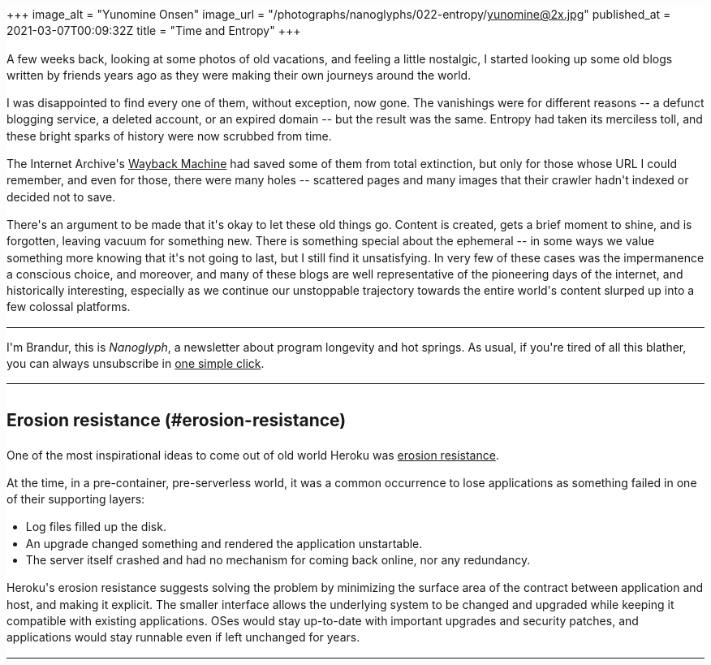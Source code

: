+++
image_alt = "Yunomine Onsen"
image_url = "/photographs/nanoglyphs/022-entropy/yunomine@2x.jpg"
published_at = 2021-03-07T00:09:32Z
title = "Time and Entropy"
+++

A few weeks back, looking at some photos of old vacations, and feeling a little nostalgic, I started looking up some old blogs written by friends years ago as they were making their own journeys around the world.

I was disappointed to find every one of them, without exception, now gone. The vanishings were for different reasons -- a defunct blogging service, a deleted account, or an expired domain -- but the result was the same. Entropy had taken its merciless toll, and these bright sparks of history were now scrubbed from time.

The Internet Archive's [Wayback Machine](https://archive.org/web/) had saved some of them from total extinction, but only for those whose URL I could remember, and even for those, there were many holes -- scattered pages and many images that their crawler hadn't indexed or decided not to save.

There's an argument to be made that it's okay to let these old things go. Content is created, gets a brief moment to shine, and is forgotten, leaving vacuum for something new. There is something special about the ephemeral -- in some ways we value something more knowing that it's not going to last, but I still find it unsatisfying. In very few of these cases was the impermanence a conscious choice, and moreover, and many of these blogs are well representative of the pioneering days of the internet, and historically interesting, especially as we continue our unstoppable trajectory towards the entire world's content slurped up into a few colossal platforms.

---

I'm Brandur, this is _Nanoglyph_, a newsletter about program longevity and hot springs. As usual, if you're tired of all this blather, you can always unsubscribe in [one simple click](%unsubscribe_url%).

---

## Erosion resistance (#erosion-resistance)

One of the most inspirational ideas to come out of old world Heroku was [erosion resistance](https://blog.heroku.com/the_new_heroku_4_erosion_resistance_explicit_contracts).

At the time, in a pre-container, pre-serverless world, it was a common occurrence to lose applications as something failed in one of their supporting layers:

* Log files filled up the disk.
* An upgrade changed something and rendered the application unstartable.
* The server itself crashed and had no mechanism for coming back online, nor any redundancy.

Heroku's erosion resistance suggests solving the problem by minimizing the surface area of the contract between application and host, and making it explicit. The smaller interface allows the underlying system to be changed and upgraded while keeping it compatible with existing applications. OSes would stay up-to-date with important upgrades and security patches, and applications would stay runnable even if left unchanged for years.

---
